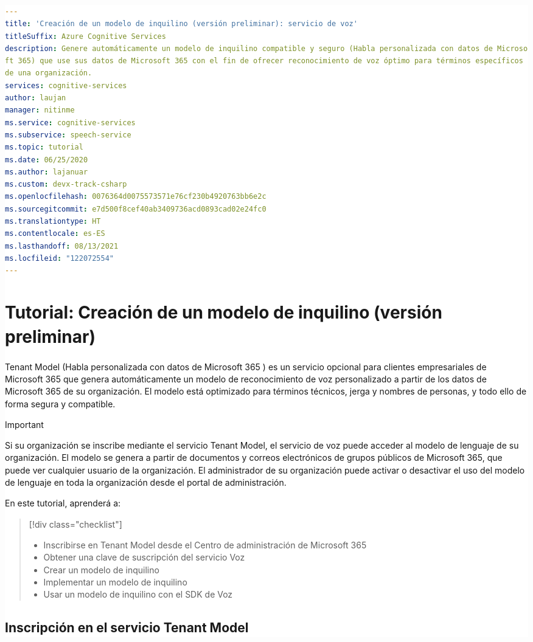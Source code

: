 ```yaml
---
title: 'Creación de un modelo de inquilino (versión preliminar): servicio de voz'
titleSuffix: Azure Cognitive Services
description: Genere automáticamente un modelo de inquilino compatible y seguro (Habla personalizada con datos de Microsoft 365) que use sus datos de Microsoft 365 con el fin de ofrecer reconocimiento de voz óptimo para términos específicos de una organización.
services: cognitive-services
author: laujan
manager: nitinme
ms.service: cognitive-services
ms.subservice: speech-service
ms.topic: tutorial
ms.date: 06/25/2020
ms.author: lajanuar
ms.custom: devx-track-csharp
ms.openlocfilehash: 0076364d0075573571e76cf230b4920763bb6e2c
ms.sourcegitcommit: e7d500f8cef40ab3409736acd0893cad02e24fc0
ms.translationtype: HT
ms.contentlocale: es-ES
ms.lasthandoff: 08/13/2021
ms.locfileid: "122072554"
---
```

# <a name="tutorial-create-a-tenant-model-preview"></a>Tutorial: Creación de un modelo de inquilino (versión preliminar)

Tenant Model (Habla personalizada con datos de Microsoft 365 ) es un servicio opcional para clientes empresariales de Microsoft 365 que genera automáticamente un modelo de reconocimiento de voz personalizado a partir de los datos de Microsoft 365 de su organización. El modelo está optimizado para términos técnicos, jerga y nombres de personas, y todo ello de forma segura y compatible.

> [!IMPORTANT]
> Si su organización se inscribe mediante el servicio Tenant Model, el servicio de voz puede acceder al modelo de lenguaje de su organización. El modelo se genera a partir de documentos y correos electrónicos de grupos públicos de Microsoft 365, que puede ver cualquier usuario de la organización. El administrador de su organización puede activar o desactivar el uso del modelo de lenguaje en toda la organización desde el portal de administración.

En este tutorial, aprenderá a:

> [!div class="checklist"]
> * Inscribirse en Tenant Model desde el Centro de administración de Microsoft 365
> * Obtener una clave de suscripción del servicio Voz
> * Crear un modelo de inquilino
> * Implementar un modelo de inquilino
> * Usar un modelo de inquilino con el SDK de Voz

## <a name="enroll-in-the-tenant-model-service"></a>Inscripción en el servicio Tenant Model

